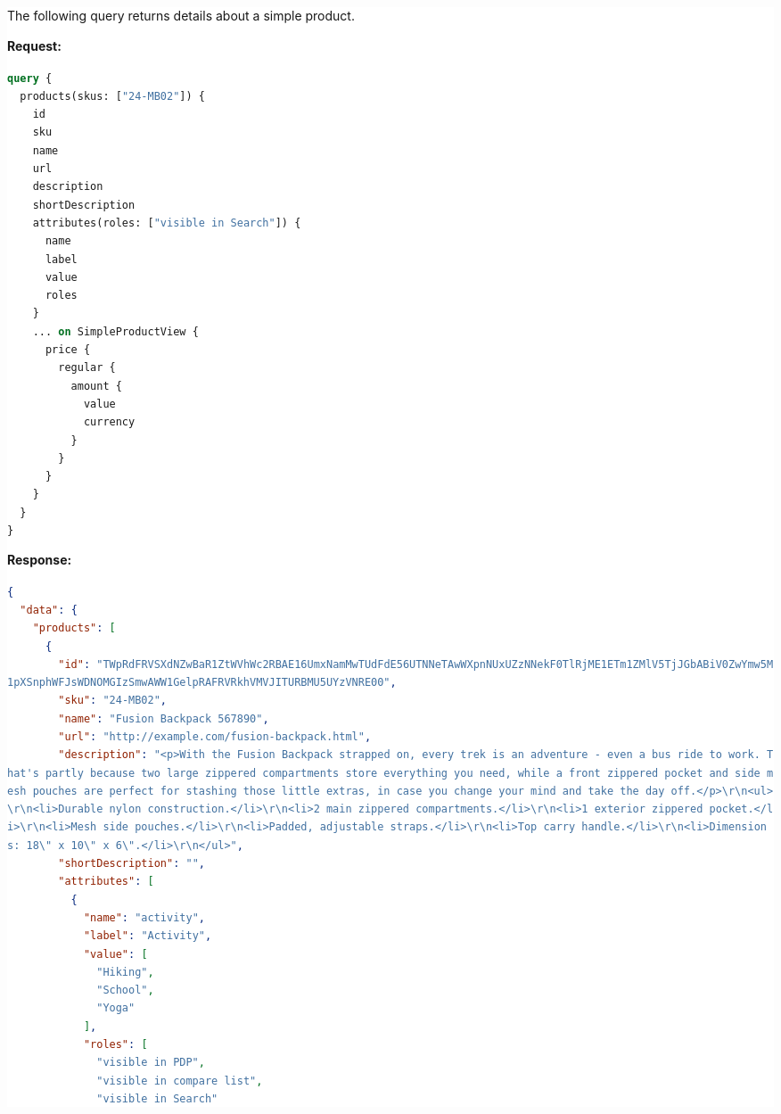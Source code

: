 The following query returns details about a simple product.

**Request:**

```graphql
query {
  products(skus: ["24-MB02"]) {
    id
    sku
    name
    url
    description
    shortDescription
    attributes(roles: ["visible in Search"]) {
      name
      label
      value
      roles
    }
    ... on SimpleProductView {
      price {
        regular {
          amount {
            value
            currency
          }
        }
      }
    }
  }
}
```

**Response:**

```json
{
  "data": {
    "products": [
      {
        "id": "TWpRdFRVSXdNZwBaR1ZtWVhWc2RBAE16UmxNamMwTUdFdE56UTNNeTAwWXpnNUxUZzNNekF0TlRjME1ETm1ZMlV5TjJGbABiV0ZwYmw5M1pXSnphWFJsWDNOMGIzSmwAWW1GelpRAFRVRkhVMVJITURBMU5UYzVNRE00",
        "sku": "24-MB02",
        "name": "Fusion Backpack 567890",
        "url": "http://example.com/fusion-backpack.html",
        "description": "<p>With the Fusion Backpack strapped on, every trek is an adventure - even a bus ride to work. That's partly because two large zippered compartments store everything you need, while a front zippered pocket and side mesh pouches are perfect for stashing those little extras, in case you change your mind and take the day off.</p>\r\n<ul>\r\n<li>Durable nylon construction.</li>\r\n<li>2 main zippered compartments.</li>\r\n<li>1 exterior zippered pocket.</li>\r\n<li>Mesh side pouches.</li>\r\n<li>Padded, adjustable straps.</li>\r\n<li>Top carry handle.</li>\r\n<li>Dimensions: 18\" x 10\" x 6\".</li>\r\n</ul>",
        "shortDescription": "",
        "attributes": [
          {
            "name": "activity",
            "label": "Activity",
            "value": [
              "Hiking",
              "School",
              "Yoga"
            ],
            "roles": [
              "visible in PDP",
              "visible in compare list",
              "visible in Search"
```